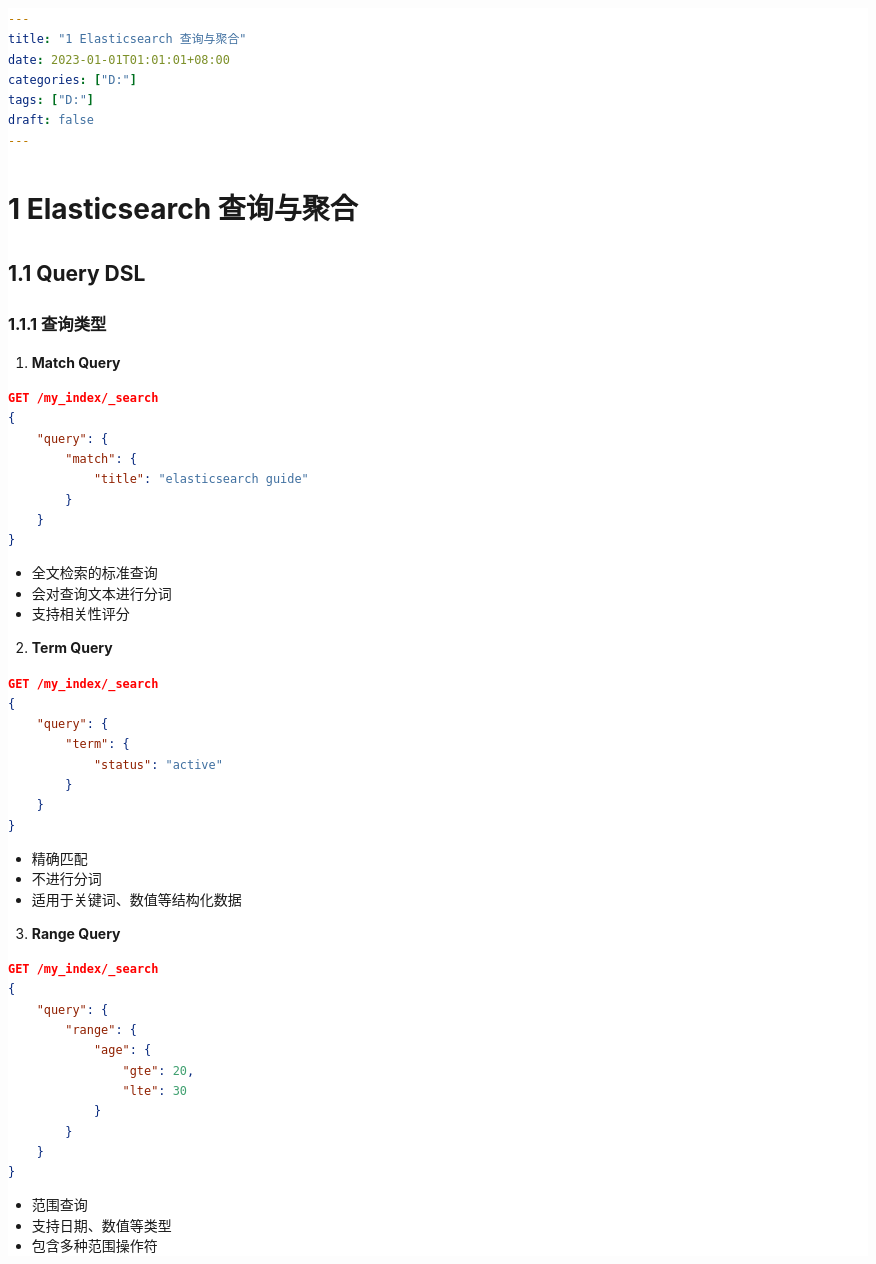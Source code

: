 ```yaml
---
title: "1 Elasticsearch 查询与聚合"
date: 2023-01-01T01:01:01+08:00
categories: ["D:"]
tags: ["D:"]
draft: false
---
```

# 1 Elasticsearch 查询与聚合

## 1.1 Query DSL

### 1.1.1 查询类型

1. **Match Query**
```json
GET /my_index/_search
{
    "query": {
        "match": {
            "title": "elasticsearch guide"
        }
    }
}
```
   - 全文检索的标准查询
   - 会对查询文本进行分词
   - 支持相关性评分

2. **Term Query**
```json
GET /my_index/_search
{
    "query": {
        "term": {
            "status": "active"
        }
    }
}
```
   - 精确匹配
   - 不进行分词
   - 适用于关键词、数值等结构化数据

3. **Range Query**
```json
GET /my_index/_search
{
    "query": {
        "range": {
            "age": {
                "gte": 20,
                "lte": 30
            }
        }
    }
}
```
   - 范围查询
   - 支持日期、数值等类型
   - 包含多种范围操作符
